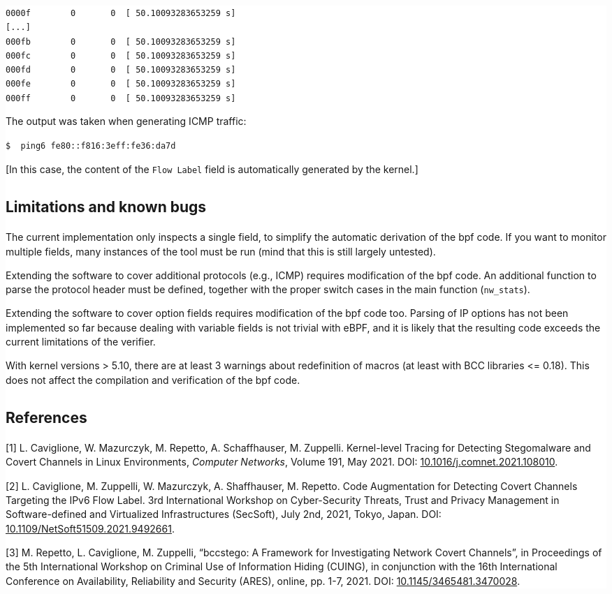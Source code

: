 ```Shell
0000f 		 0 		 0 	[ 50.10093283653259 s]
[...]
000fb 		 0 		 0 	[ 50.10093283653259 s]
000fc 		 0 		 0 	[ 50.10093283653259 s]
000fd 		 0 		 0 	[ 50.10093283653259 s]
000fe 		 0 		 0 	[ 50.10093283653259 s]
000ff 		 0 		 0 	[ 50.10093283653259 s]
```

The output was taken when generating ICMP traffic:

```Shell
$  ping6 fe80::f816:3eff:fe36:da7d
```
[In this case, the content of the <code>Flow Label</code> field is automatically generated by the kernel.]

  
## Limitations and known bugs
  
The current implementation only inspects a single field, to simplify the automatic derivation of the bpf code. If you want to monitor multiple fields, many instances of the tool must be run (mind that this is still largely untested). 
  
Extending the software to cover additional protocols (e.g., ICMP) requires modification of the bpf code. An additional function to parse the protocol header must be defined, together with the proper switch cases in the main function (<code>nw_stats</code>).
 
Extending the software to cover option fields requires modification of the bpf code too. Parsing of IP options has not been implemented so far because dealing with variable fields is not trivial with eBPF, and it is likely that the resulting code exceeds the current limitations of the verifier.
  
With kernel versions > 5.10, there are at least 3 warnings about redefinition of macros (at least with BCC libraries <= 0.18). This does not affect the compilation and verification of the bpf code.
  
 
## References

[1] L. Caviglione, W. Mazurczyk, M. Repetto, A. Schaffhauser, M. Zuppelli. Kernel-level Tracing for Detecting Stegomalware and Covert Channels in Linux Environments, <i>Computer Networks</i>, Volume 191, May 2021. DOI: <A href="https://doi.org/10.1016/j.comnet.2021.108010">10.1016/j.comnet.2021.108010</A>.

[2] L. Caviglione, M. Zuppelli, W. Mazurczyk, A. Shaffhauser, M. Repetto. Code Augmentation for Detecting Covert Channels Targeting the IPv6 Flow Label. 3rd International Workshop on Cyber-Security Threats, Trust and Privacy Management in Software-defined and Virtualized Infrastructures (SecSoft), July 2nd, 2021, Tokyo, Japan. DOI: <A href="https://doi.org/10.1109/NetSoft51509.2021.9492661">10.1109/NetSoft51509.2021.9492661</A>. 

[3] M. Repetto, L. Caviglione, M. Zuppelli, “bccstego: A Framework for Investigating Network Covert Channels”, in Proceedings of the 5th International Workshop on Criminal Use of Information Hiding (CUING), in conjunction with the 16th International Conference on Availability, Reliability and Security (ARES), online, pp. 1-7, 2021. DOI: <A href="https://doi.org/10.1145/3465481.3470028">10.1145/3465481.3470028</A>.
